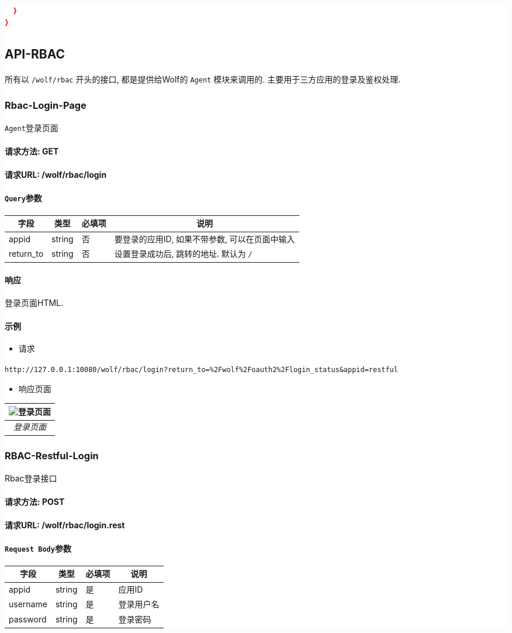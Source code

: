 ```json
  }
}
```


## API-RBAC

所有以 `/wolf/rbac` 开头的接口, 都是提供给Wolf的 `Agent` 模块来调用的. 主要用于三方应用的登录及鉴权处理.

### Rbac-Login-Page

`Agent`登录页面

#### 请求方法: GET
#### 请求URL: /wolf/rbac/login
#### `Query`参数

字段 | 类型 | 必填项 |说明
-------|-------|------|-----
appid | string | 否 | 要登录的应用ID, 如果不带参数, 可以在页面中输入
return_to | string | 否 | 设置登录成功后, 跳转的地址. 默认为 `/`

#### 响应

登录页面HTML.

#### 示例

* 请求

```
http://127.0.0.1:10080/wolf/rbac/login?return_to=%2Fwolf%2Foauth2%2Flogin_status&appid=restful
```

* 响应页面

| ![登录页面](./imgs/screenshot/client/login.png) |
|:--:|
| *登录页面* |


### RBAC-Restful-Login

Rbac登录接口

#### 请求方法: POST
#### 请求URL: /wolf/rbac/login.rest
#### `Request Body`参数

字段 | 类型 | 必填项 |说明
-------|-------|------|-----
appid | string | 是 | 应用ID
username | string | 是 | 登录用户名
password | string | 是 | 登录密码
